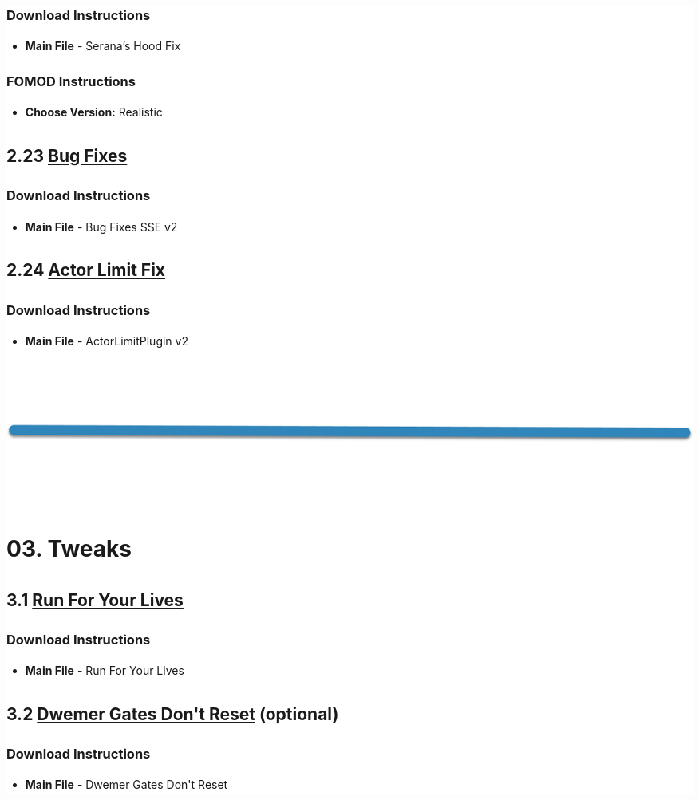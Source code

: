 ### Download Instructions

- **Main File** - Serana’s Hood Fix

### FOMOD Instructions

* **Choose Version:** Realistic

## 2.23 [Bug Fixes](https://www.nexusmods.com/skyrimspecialedition/mods/33261?tab=files)

### Download Instructions

- **Main File** - Bug Fixes SSE v2

## 2.24 [Actor Limit Fix](https://www.nexusmods.com/skyrimspecialedition/mods/32349?tab=files)

### Download Instructions

- **Main File** - ActorLimitPlugin v2

![separator](Pictures/Separator.png)

# 03. Tweaks

## 3.1 [Run For Your Lives](https://www.nexusmods.com/skyrimspecialedition/mods/2272?tab=files)

### Download Instructions

- **Main File** - Run For Your Lives

## 3.2 [Dwemer Gates Don't Reset](https://www.nexusmods.com/skyrimspecialedition/mods/26331?tab=files) (optional)

### Download Instructions

- **Main File** - Dwemer Gates Don't Reset
